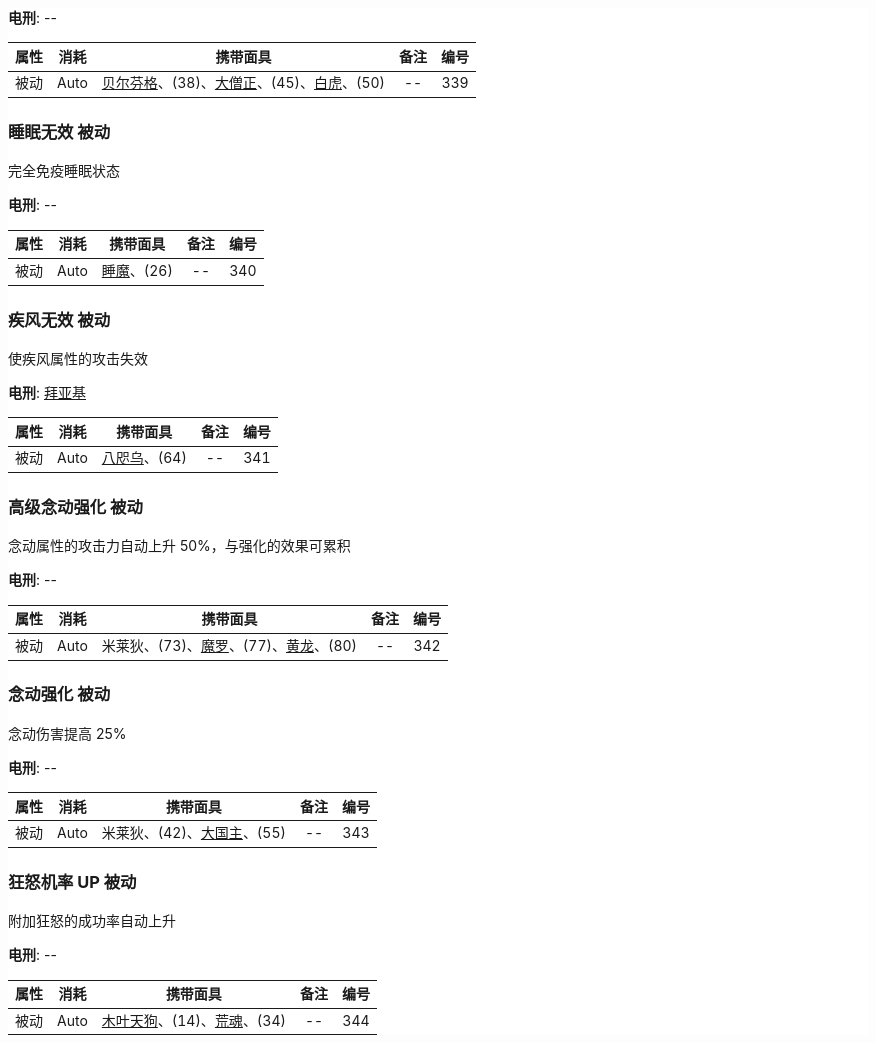 **电刑**: --

| 属性 | 消耗 |                                                     携带面具                                                      | 备注 | 编号 |
| :--: | :--: | :---------------------------------------------------------------------------------------------------------------: | :--: | :--: |
| 被动 | Auto | [贝尔芬格](/personas/塔#贝尔芬格)、(38)、[大僧正](/personas/教皇#大僧正)、(45)、[白虎](/personas/节制#白虎)、(50) |  --  | 339  |

### 睡眠无效 被动

完全免疫睡眠状态

**电刑**: --

| 属性 | 消耗 |              携带面具               | 备注 | 编号 |
| :--: | :--: | :---------------------------------: | :--: | :--: |
| 被动 | Auto | [睡魔](/personas/魔术师#睡魔)、(26) |  --  | 340  |

### 疾风无效 被动

使疾风属性的攻击失效

**电刑**: [拜亚基](/personas/月#拜亚基)

| 属性 | 消耗 |                携带面具                 | 备注 | 编号 |
| :--: | :--: | :-------------------------------------: | :--: | :--: |
| 被动 | Auto | [八咫乌](/personas/顾问官#八咫乌)、(64) |  --  | 341  |

### 高级念动强化 被动

念动属性的攻击力自动上升 50%，与强化的效果可累积

**电刑**: --

| 属性 | 消耗 |                                     携带面具                                     | 备注 | 编号 |
| :--: | :--: | :------------------------------------------------------------------------------: | :--: | :--: |
| 被动 | Auto | 米莱狄、(73)、[魔罗](/personas/塔#魔罗)、(77)、[黄龙](/personas/教皇#黄龙)、(80) |  --  | 342  |

### 念动强化 被动

念动伤害提高 25%

**电刑**: --

| 属性 | 消耗 |                      携带面具                       | 备注 | 编号 |
| :--: | :--: | :-------------------------------------------------: | :--: | :--: |
| 被动 | Auto | 米莱狄、(42)、[大国主](/personas/信念#大国主)、(55) |  --  | 343  |

### 狂怒机率 UP 被动

附加狂怒的成功率自动上升

**电刑**: --

| 属性 | 消耗 |                                   携带面具                                   | 备注 | 编号 |
| :--: | :--: | :--------------------------------------------------------------------------: | :--: | :--: |
| 被动 | Auto | [木叶天狗](/personas/节制#木叶天狗)、(14)、[荒魂](/personas/战车#荒魂)、(34) |  --  | 344  |
